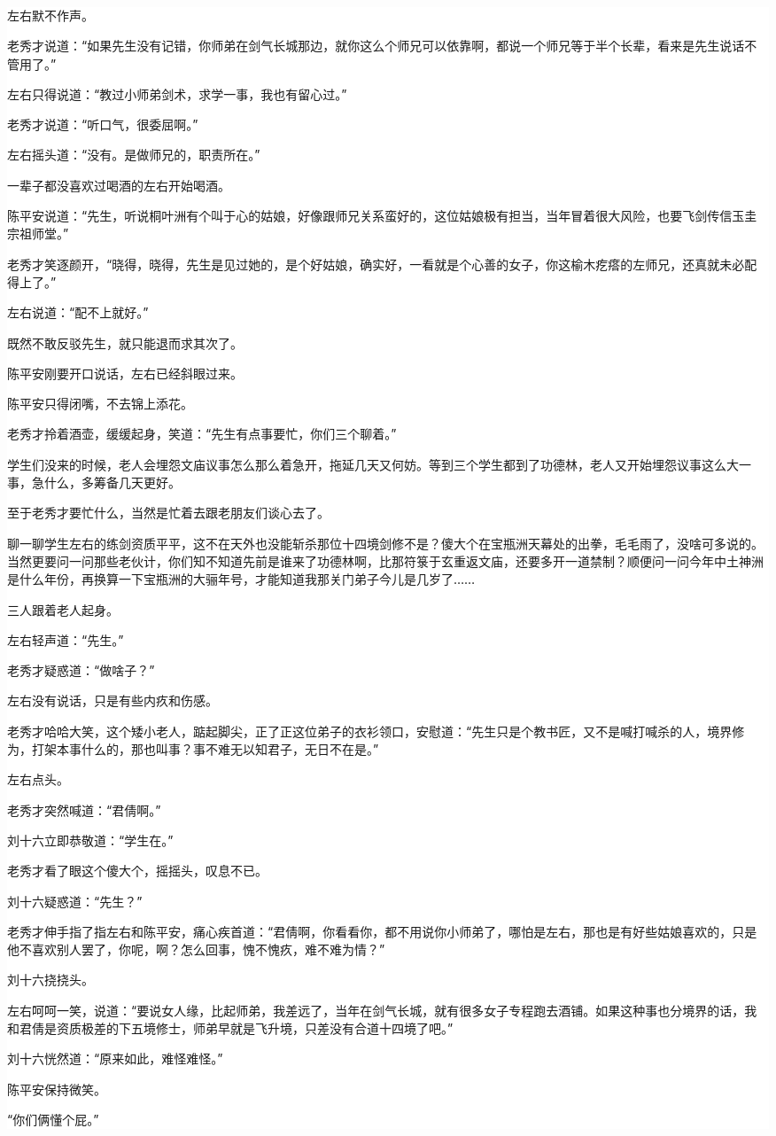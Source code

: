    左右默不作声。

   老秀才说道：“如果先生没有记错，你师弟在剑气长城那边，就你这么个师兄可以依靠啊，都说一个师兄等于半个长辈，看来是先生说话不管用了。”

   左右只得说道：“教过小师弟剑术，求学一事，我也有留心过。”

   老秀才说道：“听口气，很委屈啊。”

   左右摇头道：“没有。是做师兄的，职责所在。”

   一辈子都没喜欢过喝酒的左右开始喝酒。

   陈平安说道：“先生，听说桐叶洲有个叫于心的姑娘，好像跟师兄关系蛮好的，这位姑娘极有担当，当年冒着很大风险，也要飞剑传信玉圭宗祖师堂。”

   老秀才笑逐颜开，“晓得，晓得，先生是见过她的，是个好姑娘，确实好，一看就是个心善的女子，你这榆木疙瘩的左师兄，还真就未必配得上了。”

   左右说道：“配不上就好。”

   既然不敢反驳先生，就只能退而求其次了。

   陈平安刚要开口说话，左右已经斜眼过来。

   陈平安只得闭嘴，不去锦上添花。

   老秀才拎着酒壶，缓缓起身，笑道：“先生有点事要忙，你们三个聊着。”

   学生们没来的时候，老人会埋怨文庙议事怎么那么着急开，拖延几天又何妨。等到三个学生都到了功德林，老人又开始埋怨议事这么大一事，急什么，多筹备几天更好。

   至于老秀才要忙什么，当然是忙着去跟老朋友们谈心去了。

   聊一聊学生左右的练剑资质平平，这不在天外也没能斩杀那位十四境剑修不是？傻大个在宝瓶洲天幕处的出拳，毛毛雨了，没啥可多说的。当然更要问一问那些老伙计，你们知不知道先前是谁来了功德林啊，比那符箓于玄重返文庙，还要多开一道禁制？顺便问一问今年中土神洲是什么年份，再换算一下宝瓶洲的大骊年号，才能知道我那关门弟子今儿是几岁了……

   三人跟着老人起身。

   左右轻声道：“先生。”

   老秀才疑惑道：“做啥子？”

   左右没有说话，只是有些内疚和伤感。

   老秀才哈哈大笑，这个矮小老人，踮起脚尖，正了正这位弟子的衣衫领口，安慰道：“先生只是个教书匠，又不是喊打喊杀的人，境界修为，打架本事什么的，那也叫事？事不难无以知君子，无日不在是。”

   左右点头。

   老秀才突然喊道：“君倩啊。”

   刘十六立即恭敬道：“学生在。”

   老秀才看了眼这个傻大个，摇摇头，叹息不已。

   刘十六疑惑道：“先生？”

   老秀才伸手指了指左右和陈平安，痛心疾首道：“君倩啊，你看看你，都不用说你小师弟了，哪怕是左右，那也是有好些姑娘喜欢的，只是他不喜欢别人罢了，你呢，啊？怎么回事，愧不愧疚，难不难为情？”

   刘十六挠挠头。

   左右呵呵一笑，说道：“要说女人缘，比起师弟，我差远了，当年在剑气长城，就有很多女子专程跑去酒铺。如果这种事也分境界的话，我和君倩是资质极差的下五境修士，师弟早就是飞升境，只差没有合道十四境了吧。”

   刘十六恍然道：“原来如此，难怪难怪。”

   陈平安保持微笑。

   “你们俩懂个屁。”
